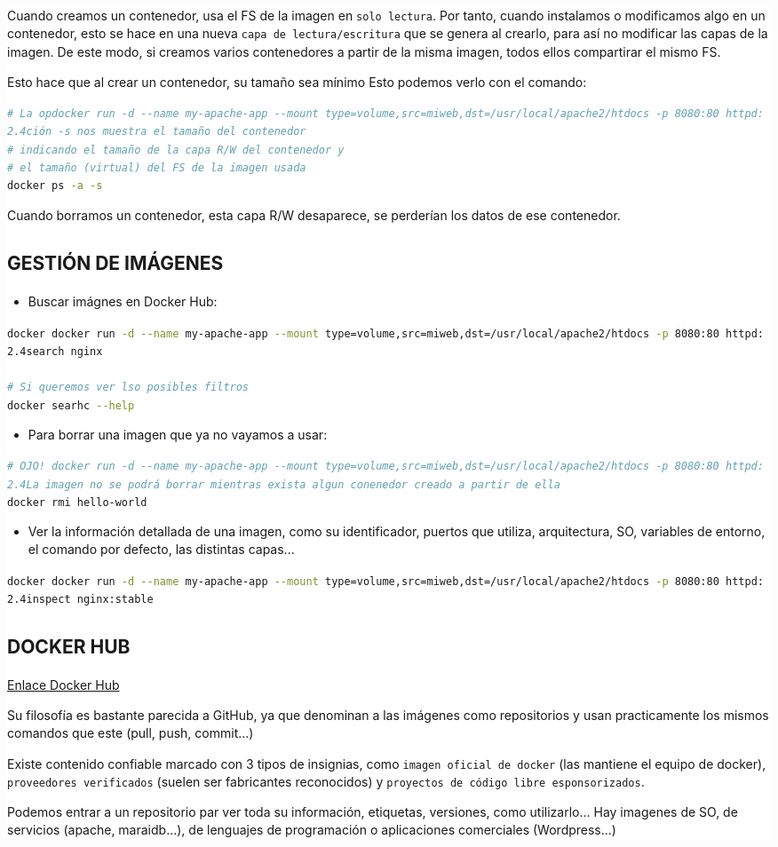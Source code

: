 Cuando creamos un contenedor, usa el FS de la imagen en `solo lectura`. Por tanto, cuando instalamos o modificamos algo en un contenedor, esto se hace en una nueva `capa de lectura/escritura` que se genera al crearlo, para así no modificar las capas de la imagen. De este modo, si creamos varios contenedores a partir de la misma imagen, todos ellos compartirar el mismo FS.

Esto hace que al crear un contenedor, su tamaño sea mínimo Esto podemos verlo con el comando:
```bash
# La opdocker run -d --name my-apache-app --mount type=volume,src=miweb,dst=/usr/local/apache2/htdocs -p 8080:80 httpd:2.4ción -s nos muestra el tamaño del contenedor
# indicando el tamaño de la capa R/W del contenedor y
# el tamaño (virtual) del FS de la imagen usada
docker ps -a -s
```

Cuando borramos un contenedor, esta capa R/W desaparece, se perderían los datos de ese contenedor.

## GESTIÓN DE IMÁGENES
* Buscar imágnes en Docker Hub:
```bash
docker docker run -d --name my-apache-app --mount type=volume,src=miweb,dst=/usr/local/apache2/htdocs -p 8080:80 httpd:2.4search nginx

# Si queremos ver lso posibles filtros
docker searhc --help
```

* Para borrar una imagen que ya no vayamos a usar:
```bash
# OJO! docker run -d --name my-apache-app --mount type=volume,src=miweb,dst=/usr/local/apache2/htdocs -p 8080:80 httpd:2.4La imagen no se podrá borrar mientras exista algun conenedor creado a partir de ella
docker rmi hello-world
```

* Ver la información detallada de una imagen, como su identificador, puertos que utiliza, arquitectura, SO, variables de entorno, el comando por defecto, las distintas capas...
```bash
docker docker run -d --name my-apache-app --mount type=volume,src=miweb,dst=/usr/local/apache2/htdocs -p 8080:80 httpd:2.4inspect nginx:stable
```

## DOCKER HUB

[Enlace Docker Hub](https://hub.docker.com/)

Su filosofía es bastante parecida a GitHub, ya que denominan a las imágenes como repositorios y usan practicamente los mismos comandos que este (pull, push, commit...)

Existe contenido confiable marcado con 3 tipos de insignias, como `imagen oficial de docker` (las mantiene el equipo de docker), `proveedores verificados` (suelen ser fabricantes reconocidos) y `proyectos de código libre esponsorizados`.

Podemos entrar a un repositorio par ver toda su información, etiquetas, versiones, como utilizarlo... Hay imagenes de SO, de servicios (apache, maraidb...), de lenguajes de programación o aplicaciones comerciales (Wordpress...)
